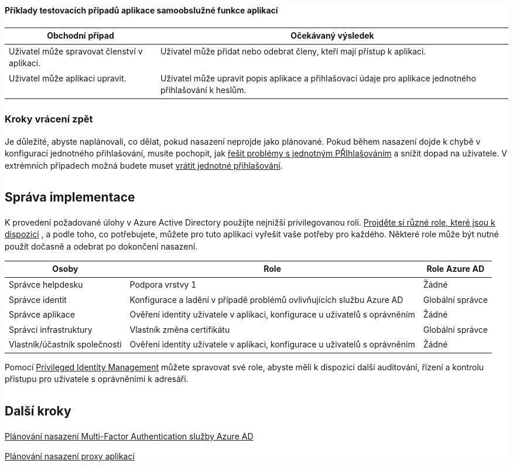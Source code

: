 
#### <a name="application-self-service-capabilities-test-case-examples"></a>Příklady testovacích případů aplikace samoobslužné funkce aplikací


| Obchodní případ| Očekávaný výsledek |
| - | - |
| Uživatel může spravovat členství v aplikaci.| Uživatel může přidat nebo odebrat členy, kteří mají přístup k aplikaci. |
| Uživatel může aplikaci upravit.| Uživatel může upravit popis aplikace a přihlašovací údaje pro aplikace jednotného přihlašování k heslům. |


### <a name="rollback-steps"></a>Kroky vrácení zpět

Je důležité, abyste naplánovali, co dělat, pokud nasazení neprojde jako plánované. Pokud během nasazení dojde k chybě v konfiguraci jednotného přihlašování, musíte pochopit, jak [řešit problémy s jednotným PŘIhlašováním](../hybrid/tshoot-connect-sso.md) a snížit dopad na uživatele. V extrémních případech možná budete muset [vrátit jednotné přihlašování](plan-sso-deployment.md).

## <a name="manage-your-implementation"></a>Správa implementace

K provedení požadované úlohy v Azure Active Directory použijte nejnižší privilegovanou roli. [Projděte si různé role, které jsou k dispozici](../roles/permissions-reference.md) , a podle toho, co potřebujete, můžete pro tuto aplikaci vyřešit vaše potřeby pro každého. Některé role může být nutné použít dočasně a odebrat po dokončení nasazení.

| Osoby| Role| Role Azure AD |
| - | - | - |
| Správce helpdesku| Podpora vrstvy 1| Žádné |
| Správce identit| Konfigurace a ladění v případě problémů ovlivňujících službu Azure AD| Globální správce |
| Správce aplikace| Ověření identity uživatele v aplikaci, konfigurace u uživatelů s oprávněním| Žádné |
| Správci infrastruktury| Vlastník změna certifikátu| Globální správce |
| Vlastník/účastník společnosti| Ověření identity uživatele v aplikaci, konfigurace u uživatelů s oprávněním| Žádné |


Pomocí [Privileged Identity Management](../privileged-identity-management/pim-configure.md) můžete spravovat své role, abyste měli k dispozici další auditování, řízení a kontrolu přístupu pro uživatele s oprávněními k adresáři.

## <a name="next-steps"></a>Další kroky

[Plánování nasazení Multi-Factor Authentication služby Azure AD](../authentication/howto-mfa-getstarted.md)

[Plánování nasazení proxy aplikací](application-proxy-deployment-plan.md)


